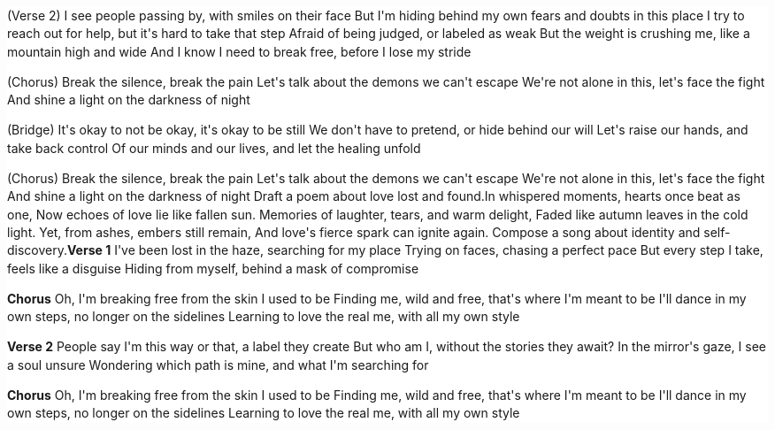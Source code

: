 (Verse 2)
I see people passing by, with smiles on their face
But I'm hiding behind my own fears and doubts in this place
I try to reach out for help, but it's hard to take that step
Afraid of being judged, or labeled as weak
But the weight is crushing me, like a mountain high and wide
And I know I need to break free, before I lose my stride

(Chorus)
Break the silence, break the pain
Let's talk about the demons we can't escape
We're not alone in this, let's face the fight
And shine a light on the darkness of night

(Bridge)
It's okay to not be okay, it's okay to be still
We don't have to pretend, or hide behind our will
Let's raise our hands, and take back control
Of our minds and our lives, and let the healing unfold

(Chorus)
Break the silence, break the pain
Let's talk about the demons we can't escape
We're not alone in this, let's face the fight
And shine a light on the darkness of night<end>
Draft a poem about love lost and found.<start>In whispered moments, hearts once beat as one,
Now echoes of love lie like fallen sun.
 Memories of laughter, tears, and warm delight,
Faded like autumn leaves in the cold light.
Yet, from ashes, embers still remain,
And love's fierce spark can ignite again.<end>
Compose a song about identity and self-discovery.<start>**Verse 1**
I've been lost in the haze, searching for my place
Trying on faces, chasing a perfect pace
But every step I take, feels like a disguise
Hiding from myself, behind a mask of compromise

**Chorus**
Oh, I'm breaking free from the skin I used to be
Finding me, wild and free, that's where I'm meant to be
I'll dance in my own steps, no longer on the sidelines
Learning to love the real me, with all my own style

**Verse 2**
People say I'm this way or that, a label they create
But who am I, without the stories they await?
In the mirror's gaze, I see a soul unsure
Wondering which path is mine, and what I'm searching for

**Chorus**
Oh, I'm breaking free from the skin I used to be
Finding me, wild and free, that's where I'm meant to be
I'll dance in my own steps, no longer on the sidelines
Learning to love the real me, with all my own style
